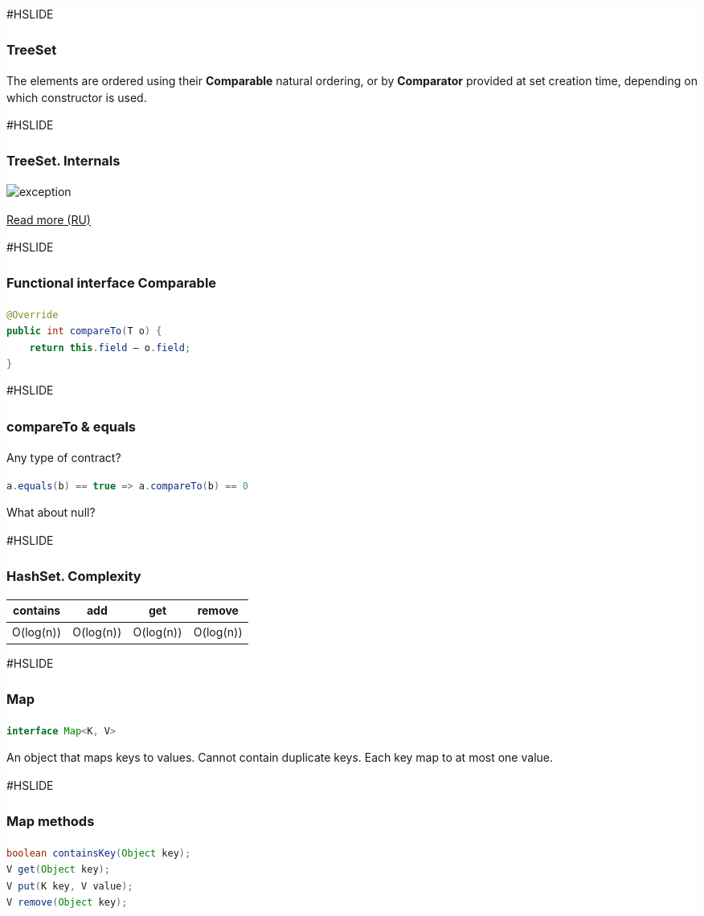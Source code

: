 #HSLIDE
### TreeSet
The elements are ordered using their **Comparable** natural 
ordering, or by **Comparator** provided at set creation time, 
depending on which constructor is used.


#HSLIDE
### TreeSet. Internals
<img src="lecture03/presentation/assets/img/treeset.png" alt="exception" style="width: 600px;"/>

[Read more (RU)](https://habrahabr.ru/post/65617/)

#HSLIDE
### Functional interface Comparable<T>

```java
@Override
public int compareTo(T o) {
	return this.field – o.field;
}
```


#HSLIDE
### compareTo & equals
Any type of contract?
```java
a.equals(b) == true => a.compareTo(b) == 0
``` 

What about null?


#HSLIDE
### HashSet. Complexity

|  contains  | add   | get   | remove | 
|:----------:|:-----:|:-----:|:------:|
| O(log(n))       | O(log(n))  |  O(log(n)) | O(log(n))  |


#HSLIDE
### Map 

```java
interface Map<K, V>
``` 

An object that maps keys to values.
Cannot contain duplicate keys.
Each key map to at most one value.
 

#HSLIDE
### Map methods
 ```java
boolean containsKey(Object key);
V get(Object key);
V put(K key, V value);
V remove(Object key);
```
